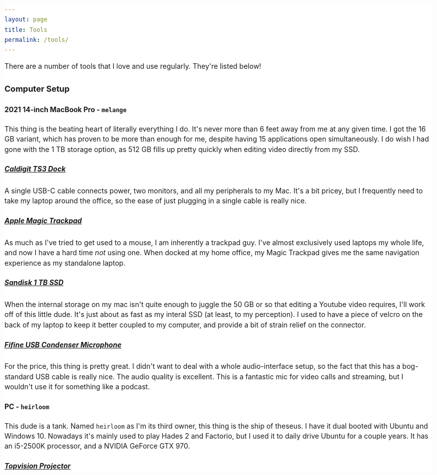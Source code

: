 ```yaml
---
layout: page
title: Tools
permalink: /tools/
---
```


There are a number of tools that I love and use regularly. They're listed below!

### Computer Setup

#### 2021 14-inch MacBook Pro - `melange`

This thing is the beating heart of literally everything I do. It's never more than 6 feet away from me at any given time. I got the 16 GB variant, which has proven to be more than enough for me, despite having 15 applications open simultaneously. I do wish I had gone with the 1 TB storage option, as 512 GB fills up pretty quickly when editing video directly from my SSD.

##### [Caldigit TS3 Dock](https://amzn.to/3KoFMg0)

A single USB-C cable connects power, two monitors, and all my peripherals to my Mac. It's a bit pricey, but I frequently need to take my laptop around the office, so the ease of just plugging in a single cable is really nice.

##### [Apple Magic Trackpad](https://www.apple.com/shop/product/MMMP3AM/A/magic-trackpad-black-multi-touch-surface)

As much as I've tried to get used to a mouse, I am inherently a trackpad guy. I've almost exclusively used laptops my whole life, and now I have a hard time *not* using one. When docked at my home office, my Magic Trackpad gives me the same navigation experience as my standalone laptop.

##### [Sandisk 1 TB SSD](https://amzn.to/4bHV3Ez)

When the internal storage on my mac isn't quite enough to juggle the 50 GB or so that editing a Youtube video requires, I'll work off of this little dude. It's just about as fast as my interal SSD (at least, to my perception). I used to have a piece of velcro on the back of my laptop to keep it better coupled to my computer, and provide a bit of strain relief on the connector.

##### [Fifine USB Condenser Microphone](https://amzn.to/3X8Lom7)

For the price, this thing is pretty great. I didn't want to deal with a whole audio-interface setup, so the fact that this has a bog-standard USB cable is really nice. The audio quality is excellent. This is a fantastic mic for video calls and streaming, but I wouldn't use it for something like a podcast.

#### PC - `heirloom`

This dude is a tank. Named `heirloom` as I'm its third owner, this thing is the ship of theseus. I have it dual booted with Ubuntu and Windows 10. Nowadays it's mainly used to play Hades 2 and Factorio, but I used it to daily drive Ubuntu for a couple years. It has an i5-2500K processor, and a NVIDIA GeForce GTX 970.

##### [Topvision Projector](https://amzn.to/3X3KxDa)
